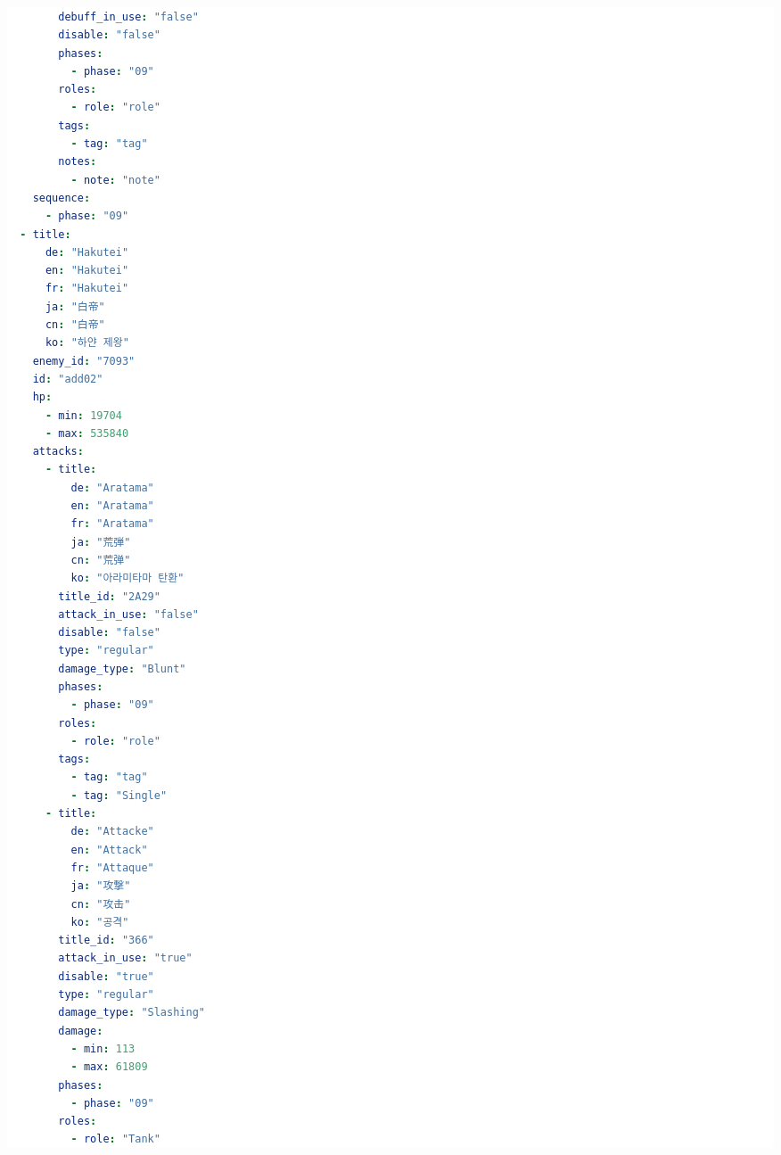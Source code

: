 ```yaml
        debuff_in_use: "false"
        disable: "false"
        phases:
          - phase: "09"
        roles:
          - role: "role"
        tags:
          - tag: "tag"
        notes:
          - note: "note"
    sequence:
      - phase: "09"
  - title:
      de: "Hakutei"
      en: "Hakutei"
      fr: "Hakutei"
      ja: "白帝"
      cn: "白帝"
      ko: "하얀 제왕"
    enemy_id: "7093"
    id: "add02"
    hp:
      - min: 19704
      - max: 535840
    attacks:
      - title:
          de: "Aratama"
          en: "Aratama"
          fr: "Aratama"
          ja: "荒弾"
          cn: "荒弹"
          ko: "아라미타마 탄환"
        title_id: "2A29"
        attack_in_use: "false"
        disable: "false"
        type: "regular"
        damage_type: "Blunt"
        phases:
          - phase: "09"
        roles:
          - role: "role"
        tags:
          - tag: "tag"
          - tag: "Single"
      - title:
          de: "Attacke"
          en: "Attack"
          fr: "Attaque"
          ja: "攻撃"
          cn: "攻击"
          ko: "공격"
        title_id: "366"
        attack_in_use: "true"
        disable: "true"
        type: "regular"
        damage_type: "Slashing"
        damage:
          - min: 113
          - max: 61809
        phases:
          - phase: "09"
        roles:
          - role: "Tank"
```